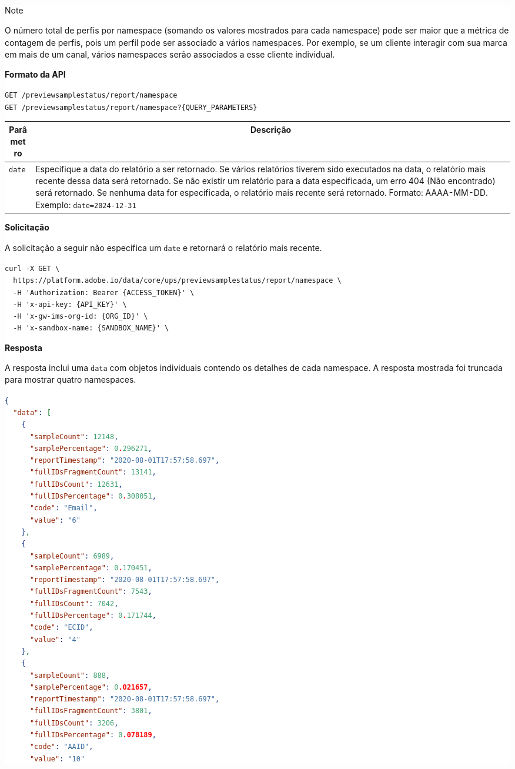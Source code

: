 >[!NOTE]
>
>O número total de perfis por namespace (somando os valores mostrados para cada namespace) pode ser maior que a métrica de contagem de perfis, pois um perfil pode ser associado a vários namespaces. Por exemplo, se um cliente interagir com sua marca em mais de um canal, vários namespaces serão associados a esse cliente individual.

**Formato da API**

```http
GET /previewsamplestatus/report/namespace
GET /previewsamplestatus/report/namespace?{QUERY_PARAMETERS}
```

| Parâmetro | Descrição |
|---|---|
| `date` | Especifique a data do relatório a ser retornado. Se vários relatórios tiverem sido executados na data, o relatório mais recente dessa data será retornado. Se não existir um relatório para a data especificada, um erro 404 (Não encontrado) será retornado. Se nenhuma data for especificada, o relatório mais recente será retornado. Formato: AAAA-MM-DD. Exemplo: `date=2024-12-31` |

**Solicitação**

A solicitação a seguir não especifica um `date` e retornará o relatório mais recente.

```shell
curl -X GET \
  https://platform.adobe.io/data/core/ups/previewsamplestatus/report/namespace \
  -H 'Authorization: Bearer {ACCESS_TOKEN}' \
  -H 'x-api-key: {API_KEY}' \
  -H 'x-gw-ims-org-id: {ORG_ID}' \
  -H 'x-sandbox-name: {SANDBOX_NAME}' \
```

**Resposta**

A resposta inclui uma `data` com objetos individuais contendo os detalhes de cada namespace. A resposta mostrada foi truncada para mostrar quatro namespaces.

```json
{
  "data": [
    {
      "sampleCount": 12148,
      "samplePercentage": 0.296271,
      "reportTimestamp": "2020-08-01T17:57:58.697",
      "fullIDsFragmentCount": 13141,
      "fullIDsCount": 12631,
      "fullIDsPercentage": 0.308051,
      "code": "Email",
      "value": "6"
    },
    {
      "sampleCount": 6989,
      "samplePercentage": 0.170451,
      "reportTimestamp": "2020-08-01T17:57:58.697",
      "fullIDsFragmentCount": 7543,
      "fullIDsCount": 7042,
      "fullIDsPercentage": 0.171744,
      "code": "ECID",
      "value": "4"
    },
    {
      "sampleCount": 888,
      "samplePercentage": 0.021657,
      "reportTimestamp": "2020-08-01T17:57:58.697",
      "fullIDsFragmentCount": 3801,
      "fullIDsCount": 3206,
      "fullIDsPercentage": 0.078189,
      "code": "AAID",
      "value": "10"
```